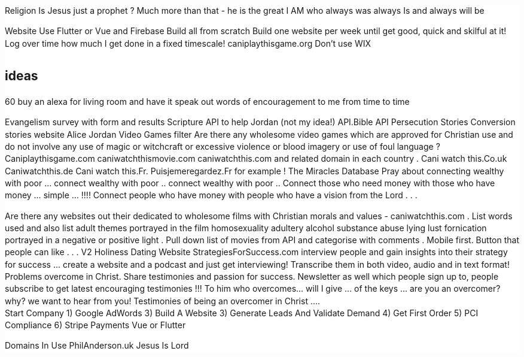 


Religion
Is Jesus just a prophet ? Much more than that - he is the great I AM who always was always Is and always will be





Website
Use Flutter or Vue and Firebase 
Build all from scratch
Build one website per week until get good, quick and skilful at it!  Log over time how much I get done in a fixed timescale!
	caniplaythisgame.org
Don’t use WIX

## ideas

60 buy an alexa for living room and have it speak out words of encouragement to me from time to time 

Evangelism survey with form and results
Scripture API to help Jordan (not my idea!) API.Bible API
Persecution Stories
Conversion stories website
Alice
Jordan
Video Games filter
	Are there any wholesome video games which are approved for Christian use and do not involve any use of magic or witchcraft or excessive violence or blood imagery or use of foul language ? Caniplaythisgame.com caniwatchthismovie.com caniwatchthis.com and related domain in each country . Cani watch this.Co.uk Caniwatchthis.de Cani watch this.Fr. Puisjemeregardez.Fr for example !
The Miracles Database
Pray about connecting wealthy with poor … connect wealthy with poor .. connect wealthy with poor .. Connect those who need money with those who have money … simple … !!!! Connect people who have money with people who have a vision from the Lord . . . 

Are there any websites out their dedicated to wholesome films with Christian morals and values - caniwatchthis.com . List words used and also list adult themes portrayed in the film homosexuality adultery alcohol substance abuse lying lust fornication portrayed in a negative or positive light . Pull down list of movies from API and categorise with comments . Mobile first. Button that people can like . . . V2
Holiness Dating Website
StrategiesForSuccess.com interview people and gain insights into their strategy for success ... create a website and a podcast and just get interviewing! Transcribe them in both video, audio and in text format! Problems overcome in Christ. Share testimonies and passion for success. Newsletter as well which people sign up to, people subscribe to get latest encouraging testimonies !!! To him who overcomes… will I give … of the keys … are you an overcomer? why? we want to hear from you! Testimonies of being an overcomer in Christ ….  
Start Company 1) Google AdWords 3) Build A Website 3) Generate Leads And Validate Demand 4) Get First Order 5) PCI Compliance 6) Stripe Payments Vue or Flutter 
	
Domains
In Use
PhilAnderson.uk
Jesus Is Lord
